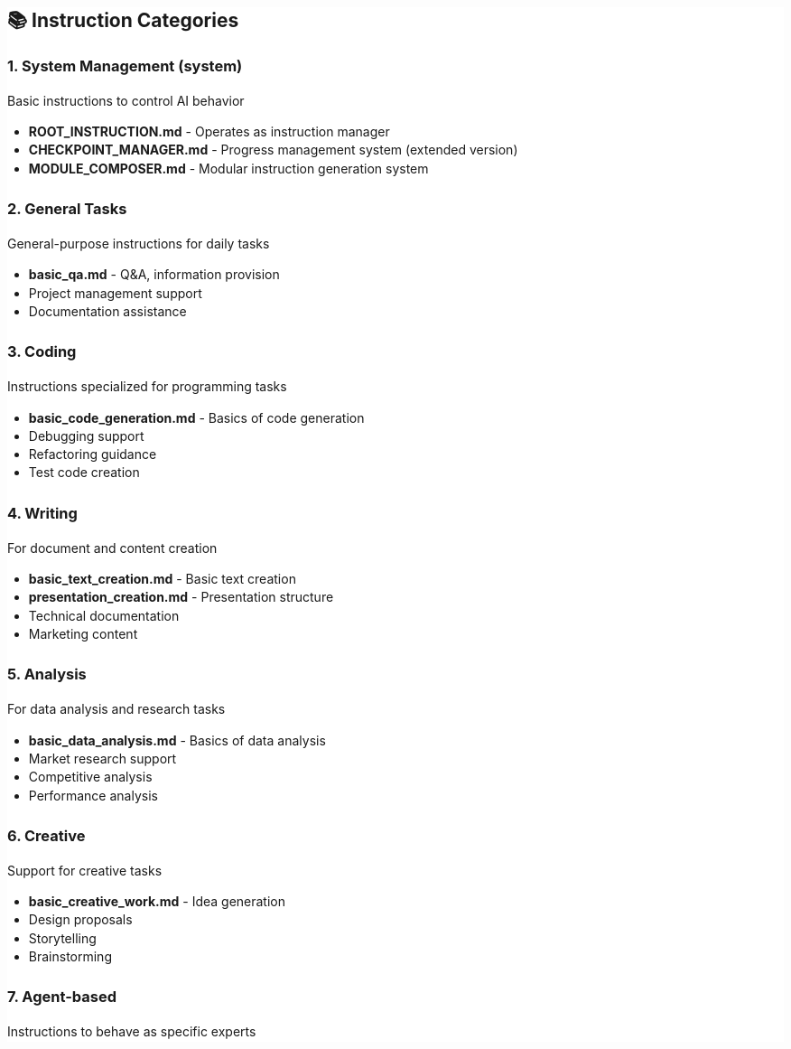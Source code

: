 ## 📚 Instruction Categories

### 1. System Management (system)
Basic instructions to control AI behavior

- **ROOT_INSTRUCTION.md** - Operates as instruction manager
- **CHECKPOINT_MANAGER.md** - Progress management system (extended version)
- **MODULE_COMPOSER.md** - Modular instruction generation system

### 2. General Tasks
General-purpose instructions for daily tasks

- **basic_qa.md** - Q&A, information provision
- Project management support
- Documentation assistance

### 3. Coding
Instructions specialized for programming tasks

- **basic_code_generation.md** - Basics of code generation
- Debugging support
- Refactoring guidance
- Test code creation

### 4. Writing
For document and content creation

- **basic_text_creation.md** - Basic text creation
- **presentation_creation.md** - Presentation structure
- Technical documentation
- Marketing content

### 5. Analysis
For data analysis and research tasks

- **basic_data_analysis.md** - Basics of data analysis
- Market research support
- Competitive analysis
- Performance analysis

### 6. Creative
Support for creative tasks

- **basic_creative_work.md** - Idea generation
- Design proposals
- Storytelling
- Brainstorming

### 7. Agent-based
Instructions to behave as specific experts
